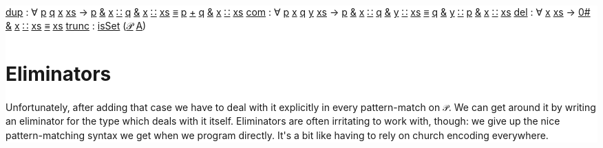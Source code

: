   <a id="𝒫.dup"></a><a id="8767" href="#8767" class="InductiveConstructor">dup</a> <a id="8771" class="Symbol">:</a> <a id="8773" class="Symbol">∀</a> <a id="8775" href="#8775" class="Bound">p</a> <a id="8777" href="#8777" class="Bound">q</a> <a id="8779" href="#8779" class="Bound">x</a> <a id="8781" href="#8781" class="Bound">xs</a> <a id="8784" class="Symbol">→</a> <a id="8786" href="#8775" class="Bound">p</a> <a id="8788" href="#8727" class="InductiveConstructor Operator">&amp;</a> <a id="8790" href="#8779" class="Bound">x</a> <a id="8792" href="#8727" class="InductiveConstructor Operator">∷</a> <a id="8794" href="#8777" class="Bound">q</a> <a id="8796" href="#8727" class="InductiveConstructor Operator">&amp;</a> <a id="8798" href="#8779" class="Bound">x</a> <a id="8800" href="#8727" class="InductiveConstructor Operator">∷</a> <a id="8802" href="#8781" class="Bound">xs</a> <a id="8805" href="Agda.Builtin.Cubical.Path.html#353" class="Function Operator">≡</a> <a id="8807" href="#8775" class="Bound">p</a> <a id="8809" href="../code/probability/ProbabilityModule.Semirings.html#214" class="Field Operator">+</a> <a id="8811" href="#8777" class="Bound">q</a> <a id="8813" href="#8727" class="InductiveConstructor Operator">&amp;</a> <a id="8815" href="#8779" class="Bound">x</a> <a id="8817" href="#8727" class="InductiveConstructor Operator">∷</a> <a id="8819" href="#8781" class="Bound">xs</a>
  <a id="𝒫.com"></a><a id="8824" href="#8824" class="InductiveConstructor">com</a> <a id="8828" class="Symbol">:</a> <a id="8830" class="Symbol">∀</a> <a id="8832" href="#8832" class="Bound">p</a> <a id="8834" href="#8834" class="Bound">x</a> <a id="8836" href="#8836" class="Bound">q</a> <a id="8838" href="#8838" class="Bound">y</a> <a id="8840" href="#8840" class="Bound">xs</a> <a id="8843" class="Symbol">→</a> <a id="8845" href="#8832" class="Bound">p</a> <a id="8847" href="#8727" class="InductiveConstructor Operator">&amp;</a> <a id="8849" href="#8834" class="Bound">x</a> <a id="8851" href="#8727" class="InductiveConstructor Operator">∷</a> <a id="8853" href="#8836" class="Bound">q</a> <a id="8855" href="#8727" class="InductiveConstructor Operator">&amp;</a> <a id="8857" href="#8838" class="Bound">y</a> <a id="8859" href="#8727" class="InductiveConstructor Operator">∷</a> <a id="8861" href="#8840" class="Bound">xs</a> <a id="8864" href="Agda.Builtin.Cubical.Path.html#353" class="Function Operator">≡</a> <a id="8866" href="#8836" class="Bound">q</a> <a id="8868" href="#8727" class="InductiveConstructor Operator">&amp;</a> <a id="8870" href="#8838" class="Bound">y</a> <a id="8872" href="#8727" class="InductiveConstructor Operator">∷</a> <a id="8874" href="#8832" class="Bound">p</a> <a id="8876" href="#8727" class="InductiveConstructor Operator">&amp;</a> <a id="8878" href="#8834" class="Bound">x</a> <a id="8880" href="#8727" class="InductiveConstructor Operator">∷</a> <a id="8882" href="#8840" class="Bound">xs</a>
  <a id="𝒫.del"></a><a id="8887" href="#8887" class="InductiveConstructor">del</a> <a id="8891" class="Symbol">:</a> <a id="8893" class="Symbol">∀</a> <a id="8895" href="#8895" class="Bound">x</a> <a id="8897" href="#8897" class="Bound">xs</a> <a id="8900" class="Symbol">→</a> <a id="8902" href="../code/probability/ProbabilityModule.Semirings.html#254" class="Field">0#</a> <a id="8905" href="#8727" class="InductiveConstructor Operator">&amp;</a> <a id="8907" href="#8895" class="Bound">x</a> <a id="8909" href="#8727" class="InductiveConstructor Operator">∷</a> <a id="8911" href="#8897" class="Bound">xs</a> <a id="8914" href="Agda.Builtin.Cubical.Path.html#353" class="Function Operator">≡</a> <a id="8916" href="#8897" class="Bound">xs</a>
  <a id="𝒫.trunc"></a><a id="8921" href="#8921" class="InductiveConstructor">trunc</a> <a id="8927" class="Symbol">:</a> <a id="8929" href="../code/probability/Cubical.Foundations.Prelude.html#5455" class="Function">isSet</a> <a id="8935" class="Symbol">(</a><a id="8936" href="#8679" class="Datatype">𝒫</a> <a id="8938" href="#8682" class="Bound">A</a><a id="8939" class="Symbol">)</a>
</pre>
# Eliminators

Unfortunately, after adding that case we have to deal with it explicitly in
every pattern-match on `𝒫`.
We can get around it by writing an eliminator for the type which deals with it
itself.
Eliminators are often irritating to work with, though: we give up the nice
pattern-matching syntax we get when we program directly.
It's a bit like having to rely on church encoding everywhere.
